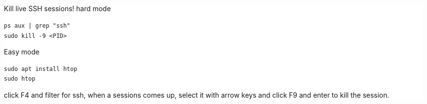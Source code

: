 Kill live SSH sessions! 
hard mode 
```
ps aux | grep "ssh"
sudo kill -9 <PID>
```
Easy mode 
```
sudo apt install htop 
sudo htop
```
click F4 and filter for ssh, when a sessions comes up, select it with arrow keys and click F9 and enter to kill the session. 
